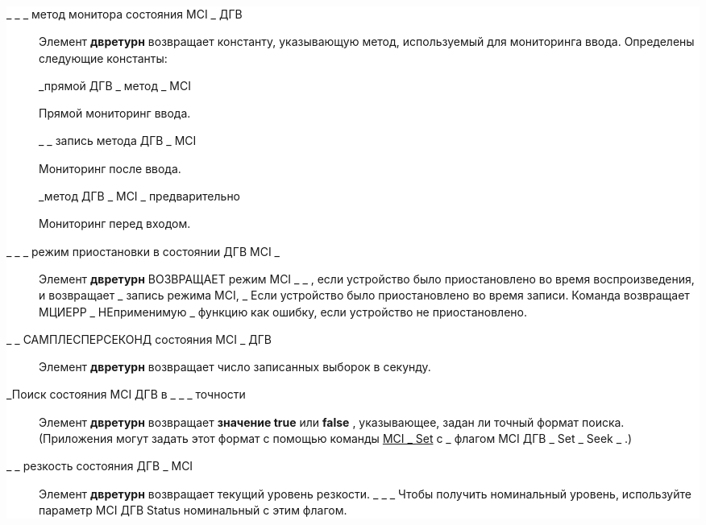 </dd> <dt>

<span id="MCI_DGV_STATUS_MONITOR_METHOD"></span><span id="mci_dgv_status_monitor_method"></span>\_ \_ \_ метод монитора состояния MCI \_ ДГВ
</dt> <dd>

Элемент **двретурн** возвращает константу, указывающую метод, используемый для мониторинга ввода. Определены следующие константы:

\_прямой ДГВ \_ метод \_ MCI

Прямой мониторинг ввода.

\_ \_ запись метода ДГВ \_ MCI

Мониторинг после ввода.

\_метод ДГВ \_ MCI \_ предварительно

Мониторинг перед входом.

</dd> <dt>

<span id="MCI_DGV_STATUS_PAUSE_MODE"></span><span id="mci_dgv_status_pause_mode"></span>\_ \_ \_ режим приостановки в состоянии ДГВ MCI \_
</dt> <dd>

Элемент **двретурн** ВОЗВРАЩАЕТ режим MCI \_ \_ , если устройство было приостановлено во время воспроизведения, и возвращает \_ запись режима MCI, \_ Если устройство было приостановлено во время записи. Команда возвращает МЦИЕРР \_ НЕприменимую \_ функцию как ошибку, если устройство не приостановлено.

</dd> <dt>

<span id="MCI_DGV_STATUS_SAMPLESPERSECOND"></span><span id="mci_dgv_status_samplespersecond"></span>\_ \_ САМПЛЕСПЕРСЕКОНД состояния MCI \_ ДГВ
</dt> <dd>

Элемент **двретурн** возвращает число записанных выборок в секунду.

</dd> <dt>

<span id="MCI_DGV_STATUS_SEEK_EXACTLY"></span><span id="mci_dgv_status_seek_exactly"></span>\_Поиск состояния MCI ДГВ в \_ \_ \_ точности
</dt> <dd>

Элемент **двретурн** возвращает **значение true** или **false** , указывающее, задан ли точный формат поиска. (Приложения могут задать этот формат с помощью команды [MCI \_ Set](mci-set.md) с \_ флагом MCI ДГВ \_ Set \_ Seek \_ .)

</dd> <dt>

<span id="MCI_DGV_STATUS_SHARPNESS"></span><span id="mci_dgv_status_sharpness"></span>\_ \_ резкость состояния ДГВ \_ MCI
</dt> <dd>

Элемент **двретурн** возвращает текущий уровень резкости. \_ \_ \_ Чтобы получить номинальный уровень, используйте параметр MCI ДГВ Status номинальный с этим флагом.

</dd> <dt>
